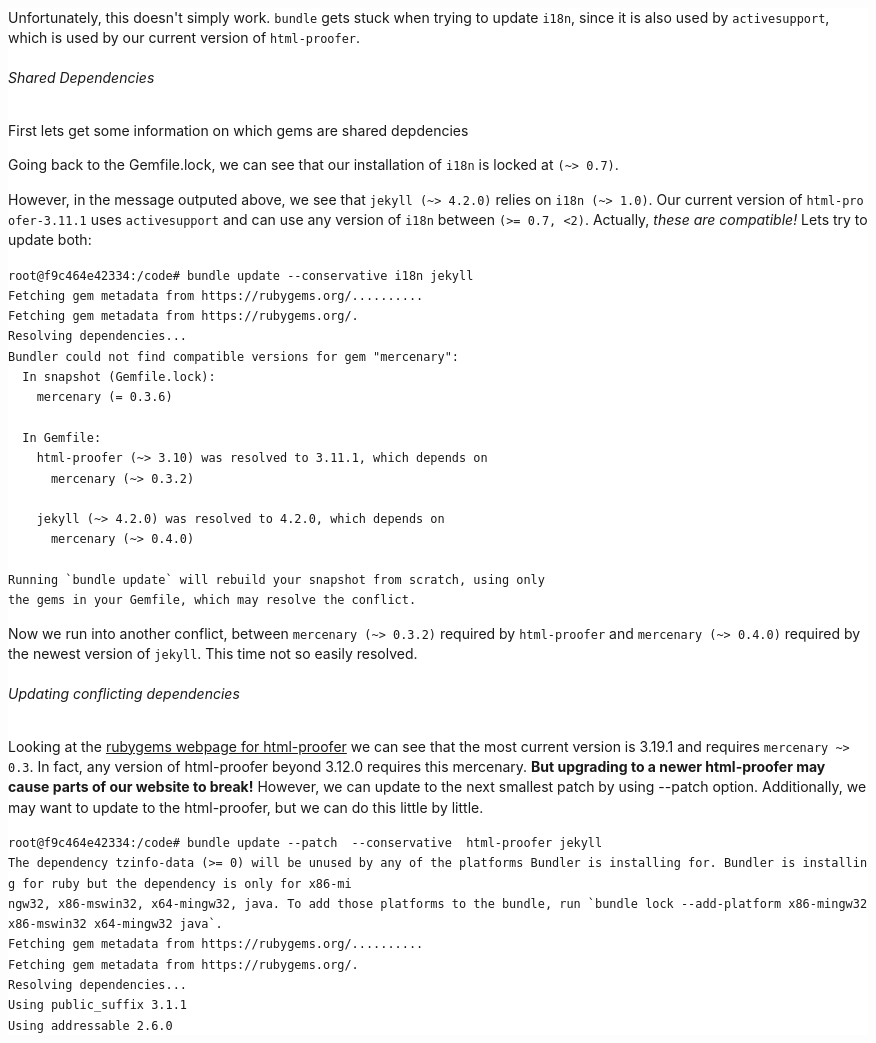    Unfortunately, this doesn't simply work. `bundle` gets stuck when trying to update `i18n`, since it is also used by `activesupport`, which is used by our current version of `html-proofer`.

   

   ###### Shared Dependencies

   First lets get some information on which gems are shared depdencies 

   Going back to the Gemfile.lock, we can see that our installation of `i18n` is locked at  `(~> 0.7)`. 

   However, in the message outputed above, we see that `jekyll (~> 4.2.0)` relies on `i18n (~> 1.0)`. Our current version of `html-proofer-3.11.1` uses `activesupport` and can use any version of `i18n` between `(>= 0.7, <2)`. Actually, *these are compatible!* Lets try to update both:

   ```
   root@f9c464e42334:/code# bundle update --conservative i18n jekyll
   Fetching gem metadata from https://rubygems.org/..........
   Fetching gem metadata from https://rubygems.org/.
   Resolving dependencies...
   Bundler could not find compatible versions for gem "mercenary":
     In snapshot (Gemfile.lock):
       mercenary (= 0.3.6)
   
     In Gemfile:
       html-proofer (~> 3.10) was resolved to 3.11.1, which depends on
         mercenary (~> 0.3.2)
   
       jekyll (~> 4.2.0) was resolved to 4.2.0, which depends on
         mercenary (~> 0.4.0)
   
   Running `bundle update` will rebuild your snapshot from scratch, using only
   the gems in your Gemfile, which may resolve the conflict.
   ```

   

   Now we run into another conflict, between `mercenary (~> 0.3.2)` required by `html-proofer` and  `mercenary (~> 0.4.0)` required by the newest version of `jekyll`.  This time not so easily resolved. 

   

   ###### Updating conflicting dependencies

   Looking at the [rubygems webpage for html-proofer](https://rubygems.org/gems/html-proofer) we can see that the most current version is 3.19.1 and requires `mercenary ~> 0.3`. In fact, any version of html-proofer beyond 3.12.0  requires this mercenary. **But upgrading to a newer html-proofer may cause parts of our website to break!** However, we can update to the next smallest patch by using --patch option. Additionally, we may want to update to the html-proofer, but we can do this little by little.

   

   ```
   root@f9c464e42334:/code# bundle update --patch  --conservative  html-proofer jekyll                                                                                     
   The dependency tzinfo-data (>= 0) will be unused by any of the platforms Bundler is installing for. Bundler is installing for ruby but the dependency is only for x86-mi
   ngw32, x86-mswin32, x64-mingw32, java. To add those platforms to the bundle, run `bundle lock --add-platform x86-mingw32 x86-mswin32 x64-mingw32 java`.                 
   Fetching gem metadata from https://rubygems.org/..........                                                                                                              
   Fetching gem metadata from https://rubygems.org/.                                                                                                                       
   Resolving dependencies...                                                                                                                                               
   Using public_suffix 3.1.1                                                                                                                                               
   Using addressable 2.6.0                                                                                                                                                 
   ```